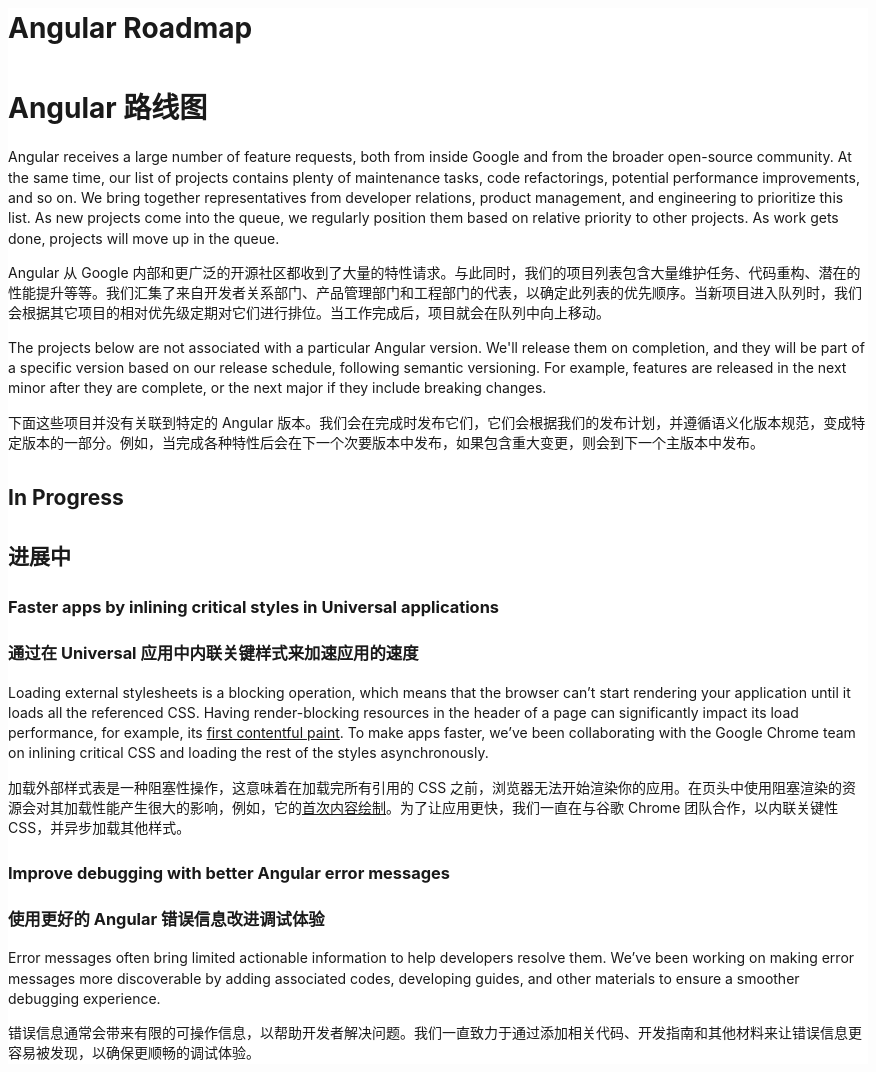 # Angular Roadmap

# Angular 路线图

Angular receives a large number of feature requests, both from inside Google and from the broader open-source community. At the same time, our list of projects contains plenty of maintenance tasks, code refactorings, potential performance improvements, and so on. We bring together representatives from developer relations, product management, and engineering to prioritize this list. As new projects come into the queue, we regularly position them based on relative priority to other projects. As work gets done, projects will move up in the queue.

Angular 从 Google 内部和更广泛的开源社区都收到了大量的特性请求。与此同时，我们的项目列表包含大量维护任务、代码重构、潜在的性能提升等等。我们汇集了来自开发者关系部门、产品管理部门和工程部门的代表，以确定此列表的优先顺序。当新项目进入队列时，我们会根据其它项目的相对优先级定期对它们进行排位。当工作完成后，项目就会在队列中向上移动。

The projects below are not associated with a particular Angular version. We'll release them on completion, and they will be part of a specific version based on our release schedule, following semantic versioning. For example, features are released in the next minor after they are complete, or the next major if they include breaking changes.

下面这些项目并没有关联到特定的 Angular 版本。我们会在完成时发布它们，它们会根据我们的发布计划，并遵循语义化版本规范，变成特定版本的一部分。例如，当完成各种特性后会在下一个次要版本中发布，如果包含重大变更，则会到下一个主版本中发布。

## In Progress

## 进展中

### Faster apps by inlining critical styles in Universal applications

### 通过在 Universal 应用中内联关键样式来加速应用的速度

Loading external stylesheets is a blocking operation, which means that the browser can’t start rendering your application until it loads all the referenced CSS. Having render-blocking resources in the header of a page can significantly impact its load performance, for example, its [first contentful paint](https://web.dev/first-contentful-paint/). To make apps faster, we’ve been collaborating with the Google Chrome team on inlining critical CSS and loading the rest of the styles asynchronously.

加载外部样式表是一种阻塞性操作，这意味着在加载完所有引用的 CSS 之前，浏览器无法开始渲染你的应用。在页头中使用阻塞渲染的资源会对其加载性能产生很大的影响，例如，它的[首次内容绘制](https://web.dev/first-contentful-paint/)。为了让应用更快，我们一直在与谷歌 Chrome 团队合作，以内联关键性 CSS，并异步加载其他样式。

### Improve debugging with better Angular error messages

### 使用更好的 Angular 错误信息改进调试体验

Error messages often bring limited actionable information to help developers resolve them. We’ve been working on making error messages more discoverable by adding associated codes, developing guides, and other materials to ensure a smoother debugging experience.

错误信息通常会带来有限的可操作信息，以帮助开发者解决问题。我们一直致力于通过添加相关代码、开发指南和其他材料来让错误信息更容易被发现，以确保更顺畅的调试体验。
